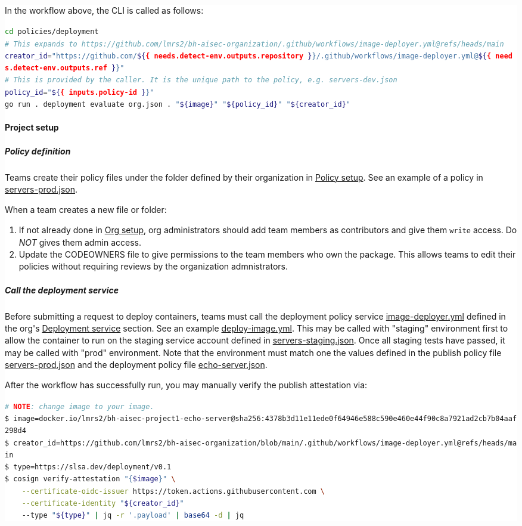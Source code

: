 In the workflow above, the CLI is called as follows:

```bash
cd policies/deployment
# This expands to https://github.com/lmrs2/bh-aisec-organization/.github/workflows/image-deployer.yml@refs/heads/main
creator_id="https://github.com/${{ needs.detect-env.outputs.repository }}/.github/workflows/image-deployer.yml@${{ needs.detect-env.outputs.ref }}"
# This is provided by the caller. It is the unique path to the policy, e.g. servers-dev.json
policy_id="${{ inputs.policy-id }}"
go run . deployment evaluate org.json . "${image}" "${policy_id}" "${creator_id}"
```

#### Project setup

##### Policy definition

Teams create their policy files under the folder defined by their organization in [Policy setup](#policy-setup-1). See an example of a policy in [servers-prod.json](https://github.com/lmrs2/bh-aisec-organization/blob/main/policies/deployment/servers-prod.json).

When a team creates a new file or folder:

1. If not already done in [Org setup](#org-setup-1), org administrators should add team members as contributors and give them `write` access. Do *NOT* gives them admin access.
1. Update the CODEOWNERS file to give permissions to the team members who own the package. This allows teams to edit their policies without requiring reviews by the organization admnistrators.

##### Call the deployment service

Before submitting a request to deploy containers, teams must call the deployment policy service [image-deployer.yml](https://github.com/lmrs2/bh-aisec-organization/blob/main/.github/workflows/image-deployer.yml) defined in the org's [Deployment service](#deployment-service) section. See an example [deploy-image.yml](https://github.com/lmrs2/bh-aisec-project1/blob/main/.github/workflows/deploy-image.yml). This may be called with "staging" environment first to allow the container to run on the staging service account defined in [servers-staging.json](https://github.com/lmrs2/bh-aisec-organization/blob/main/policies/deployment/servers-staging.json). Once all staging tests have passed, it may be called with "prod" environment. Note that the environment must match one the values defined in the publish policy file [servers-prod.json](https://github.com/lmrs2/bh-aisec-organization/blob/main/policies/deployment/servers-prod.json) and the deployment policy file [echo-server.json](https://github.com/lmrs2/bh-aisec-organization/blob/main/policies/publish/echo-server.json).

After the workflow has successfully run, you may manually verify the publish attestation via:

```bash
# NOTE: change image to your image.
$ image=docker.io/lmrs2/bh-aisec-project1-echo-server@sha256:4378b3d11e11ede0f64946e588c590e460e44f90c8a7921ad2cb7b04aaf298d4
$ creator_id=https://github.com/lmrs2/bh-aisec-organization/blob/main/.github/workflows/image-deployer.yml@refs/heads/main
$ type=https://slsa.dev/deployment/v0.1
$ cosign verify-attestation "{$image}" \
    --certificate-oidc-issuer https://token.actions.githubusercontent.com \
    --certificate-identity "${creator_id}" 
    --type "${type}" | jq -r '.payload' | base64 -d | jq
```
